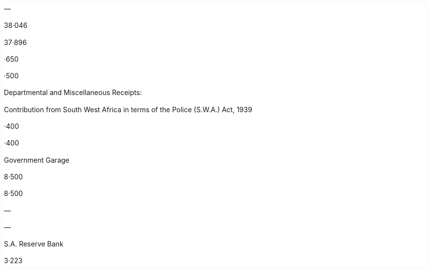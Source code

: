 <td><p>&#x2014;</p></td>

</tr>

<tr>

<td><p></p></td>

<td><p>38&#x00B7;046</p></td>

<td><p>37&#x00B7;896</p></td>

<td><p>&#x00B7;650</p></td>

<td><p>&#x00B7;500</p></td>

</tr>

<tr>

<td><p>Departmental and Miscellaneous Receipts:</p></td>

<td><p></p></td>

<td><p></p></td>

<td><p></p></td>

<td><p></p></td>

</tr>

<tr>

<td><p>Contribution from South West Africa in terms of the Police (S.W.A.) Act, 1939</p></td>

<td><p>&#x00B7;400</p></td>

<td><p>&#x00B7;400</p></td>

<td><p></p></td>

<td><p></p></td>

</tr>

<tr>

<td><p>Government Garage</p></td>

<td><p>8&#x00B7;500</p></td>

<td><p>8&#x00B7;500</p></td>

<td><p>&#x2014;</p></td>

<td><p>&#x2014;</p></td>

</tr>

<tr>

<td><p>S.A. Reserve Bank</p></td>

<td><p>3&#x00B7;223</p></td>
